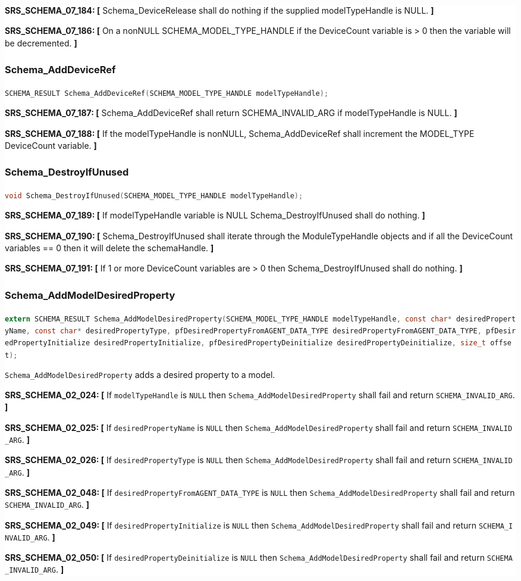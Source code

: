 **SRS_SCHEMA_07_184: [** Schema_DeviceRelease shall do nothing if the supplied modelTypeHandle is NULL. **]**

**SRS_SCHEMA_07_186: [** On a nonNULL SCHEMA_MODEL_TYPE_HANDLE if the DeviceCount variable is > 0 then the variable will be decremented. **]**

### Schema_AddDeviceRef
```c
SCHEMA_RESULT Schema_AddDeviceRef(SCHEMA_MODEL_TYPE_HANDLE modelTypeHandle);
```

**SRS_SCHEMA_07_187: [** Schema_AddDeviceRef shall return SCHEMA_INVALID_ARG if modelTypeHandle is NULL. **]**

**SRS_SCHEMA_07_188: [** If the modelTypeHandle is nonNULL, Schema_AddDeviceRef shall increment the MODEL_TYPE DeviceCount variable. **]**

### Schema_DestroyIfUnused
```c
void Schema_DestroyIfUnused(SCHEMA_MODEL_TYPE_HANDLE modelTypeHandle);
```

**SRS_SCHEMA_07_189: [** If modelTypeHandle variable is NULL Schema_DestroyIfUnused shall do nothing. **]**

**SRS_SCHEMA_07_190: [** Schema_DestroyIfUnused shall iterate through the ModuleTypeHandle objects and if all the DeviceCount variables == 0 then it will delete the schemaHandle. **]**

**SRS_SCHEMA_07_191: [** If 1 or more DeviceCount variables are > 0 then Schema_DestroyIfUnused shall do nothing. **]**

### Schema_AddModelDesiredProperty
```c
extern SCHEMA_RESULT Schema_AddModelDesiredProperty(SCHEMA_MODEL_TYPE_HANDLE modelTypeHandle, const char* desiredPropertyName, const char* desiredPropertyType, pfDesiredPropertyFromAGENT_DATA_TYPE desiredPropertyFromAGENT_DATA_TYPE, pfDesiredPropertyInitialize desiredPropertyInitialize, pfDesiredPropertyDeinitialize desiredPropertyDeinitialize, size_t offset);
```

`Schema_AddModelDesiredProperty` adds a desired property to a model.

**SRS_SCHEMA_02_024: [** If `modelTypeHandle` is `NULL` then `Schema_AddModelDesiredProperty` shall fail and return `SCHEMA_INVALID_ARG`. **]**

**SRS_SCHEMA_02_025: [** If `desiredPropertyName` is `NULL` then `Schema_AddModelDesiredProperty` shall fail and return `SCHEMA_INVALID_ARG`. **]**

**SRS_SCHEMA_02_026: [** If `desiredPropertyType` is `NULL` then `Schema_AddModelDesiredProperty` shall fail and return `SCHEMA_INVALID_ARG`. **]**

**SRS_SCHEMA_02_048: [** If `desiredPropertyFromAGENT_DATA_TYPE` is `NULL` then `Schema_AddModelDesiredProperty` shall fail and return `SCHEMA_INVALID_ARG`. **]**

**SRS_SCHEMA_02_049: [** If `desiredPropertyInitialize` is `NULL` then `Schema_AddModelDesiredProperty` shall fail and return `SCHEMA_INVALID_ARG`. **]**

**SRS_SCHEMA_02_050: [** If `desiredPropertyDeinitialize` is `NULL` then `Schema_AddModelDesiredProperty` shall fail and return `SCHEMA_INVALID_ARG`. **]**
